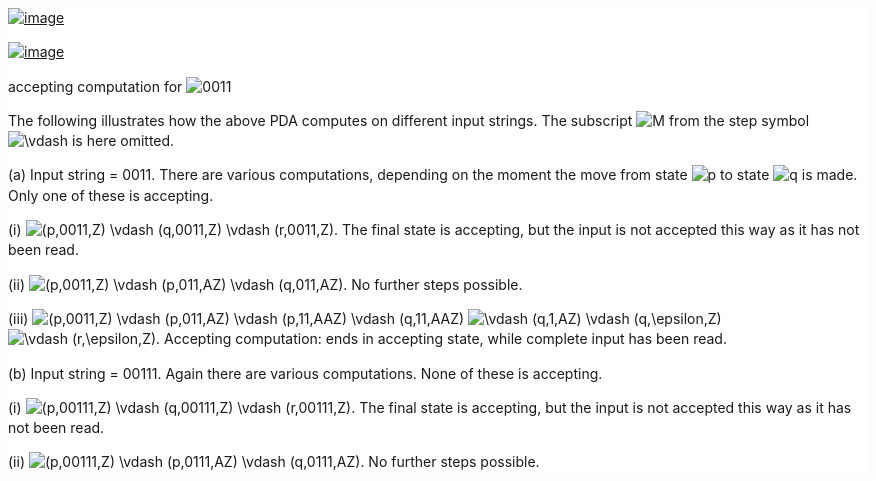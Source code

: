 [![image](//upload.wikimedia.org/wikipedia/commons/thumb/2/2e/Pda-steps.svg/340px-Pda-steps.svg.png)](/wiki/File:Pda-steps.svg)

[![image](//bits.wikimedia.org/static-1.23wmf10/skins/common/images/magnify-clip.png)](/wiki/File:Pda-steps.svg "Enlarge")

accepting computation for
![0011](//upload.wikimedia.org/math/a/e/2/ae2bac2e4b4da805d01b2952d7e35ba4.png)

The following illustrates how the above PDA computes on different input
strings. The subscript
![M](//upload.wikimedia.org/math/6/9/6/69691c7bdcc3ce6d5d8a1361f22d04ac.png)
from the step symbol
![\\vdash](//upload.wikimedia.org/math/b/f/7/bf73c9341a48c47c84a48dad635ff940.png)
is here omitted.

\(a) Input string = 0011. There are various computations, depending on
the moment the move from state
![p](//upload.wikimedia.org/math/8/3/8/83878c91171338902e0fe0fb97a8c47a.png)
to state
![q](//upload.wikimedia.org/math/7/6/9/7694f4a66316e53c8cdd9d9954bd611d.png)
is made. Only one of these is accepting.

\(i) ![(p,0011,Z) \\vdash (q,0011,Z) \\vdash
(r,0011,Z)](//upload.wikimedia.org/math/8/3/5/835d97c7f74ef9f5f380b79828340aeb.png).
The final state is accepting, but the input is not accepted this way as
it has not been read.

\(ii) ![(p,0011,Z) \\vdash (p,011,AZ) \\vdash
(q,011,AZ)](//upload.wikimedia.org/math/8/4/c/84ceac5528d267b74613328cf4bcff20.png).
No further steps possible.

\(iii) ![(p,0011,Z) \\vdash (p,011,AZ) \\vdash (p,11,AAZ) \\vdash
(q,11,AAZ)](//upload.wikimedia.org/math/9/8/c/98ce9a01acc6c9a89a3e58571151f5d6.png)
![ \\vdash (q,1,AZ) \\vdash
(q,\\epsilon,Z)](//upload.wikimedia.org/math/2/2/9/22903b1d01946255d943dcd664924c11.png)
![ \\vdash
(r,\\epsilon,Z)](//upload.wikimedia.org/math/d/2/d/d2d29ba01b23656d190c47cacd785fc1.png).
Accepting computation: ends in accepting state, while complete input has
been read.

\(b) Input string = 00111. Again there are various computations. None of
these is accepting.

\(i) ![(p,00111,Z) \\vdash (q,00111,Z) \\vdash
(r,00111,Z)](//upload.wikimedia.org/math/b/5/b/b5b6eb1d6f696a864385c01e48972c1f.png).
The final state is accepting, but the input is not accepted this way as
it has not been read.

\(ii) ![(p,00111,Z) \\vdash (p,0111,AZ) \\vdash
(q,0111,AZ)](//upload.wikimedia.org/math/0/7/8/0781ac738ad55836662ff4ddf6ec34d1.png).
No further steps possible.
